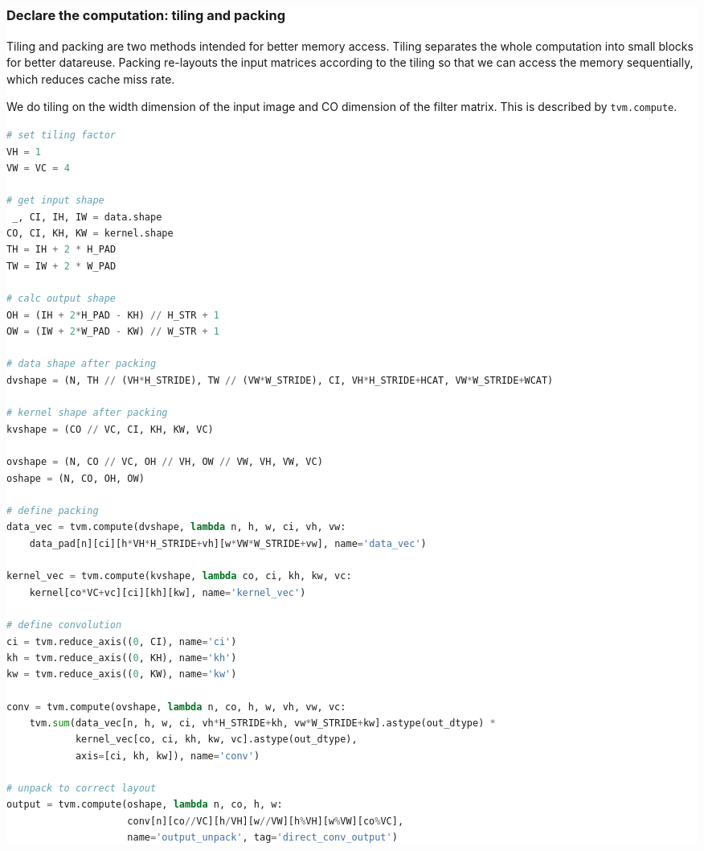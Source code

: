 ### Declare the computation: tiling and packing
Tiling and packing are two methods intended for better memory access.
Tiling separates the whole computation into small blocks for better
datareuse.  Packing re-layouts the input matrices according to the
tiling so that we can access the memory sequentially, which reduces
cache miss rate.

We do tiling on the width dimension of the input image and CO dimension
of the filter matrix.  This is described by `tvm.compute`.  

``` python
# set tiling factor
VH = 1
VW = VC = 4

# get input shape
 _, CI, IH, IW = data.shape
CO, CI, KH, KW = kernel.shape
TH = IH + 2 * H_PAD
TW = IW + 2 * W_PAD

# calc output shape
OH = (IH + 2*H_PAD - KH) // H_STR + 1
OW = (IW + 2*W_PAD - KW) // W_STR + 1

# data shape after packing
dvshape = (N, TH // (VH*H_STRIDE), TW // (VW*W_STRIDE), CI, VH*H_STRIDE+HCAT, VW*W_STRIDE+WCAT)

# kernel shape after packing
kvshape = (CO // VC, CI, KH, KW, VC)

ovshape = (N, CO // VC, OH // VH, OW // VW, VH, VW, VC)
oshape = (N, CO, OH, OW)

# define packing
data_vec = tvm.compute(dvshape, lambda n, h, w, ci, vh, vw:
    data_pad[n][ci][h*VH*H_STRIDE+vh][w*VW*W_STRIDE+vw], name='data_vec')

kernel_vec = tvm.compute(kvshape, lambda co, ci, kh, kw, vc:
    kernel[co*VC+vc][ci][kh][kw], name='kernel_vec')

# define convolution
ci = tvm.reduce_axis((0, CI), name='ci')
kh = tvm.reduce_axis((0, KH), name='kh')
kw = tvm.reduce_axis((0, KW), name='kw')

conv = tvm.compute(ovshape, lambda n, co, h, w, vh, vw, vc:
    tvm.sum(data_vec[n, h, w, ci, vh*H_STRIDE+kh, vw*W_STRIDE+kw].astype(out_dtype) *
            kernel_vec[co, ci, kh, kw, vc].astype(out_dtype),
            axis=[ci, kh, kw]), name='conv')

# unpack to correct layout
output = tvm.compute(oshape, lambda n, co, h, w:
                     conv[n][co//VC][h/VH][w//VW][h%VH][w%VW][co%VC],
                     name='output_unpack', tag='direct_conv_output')
```
